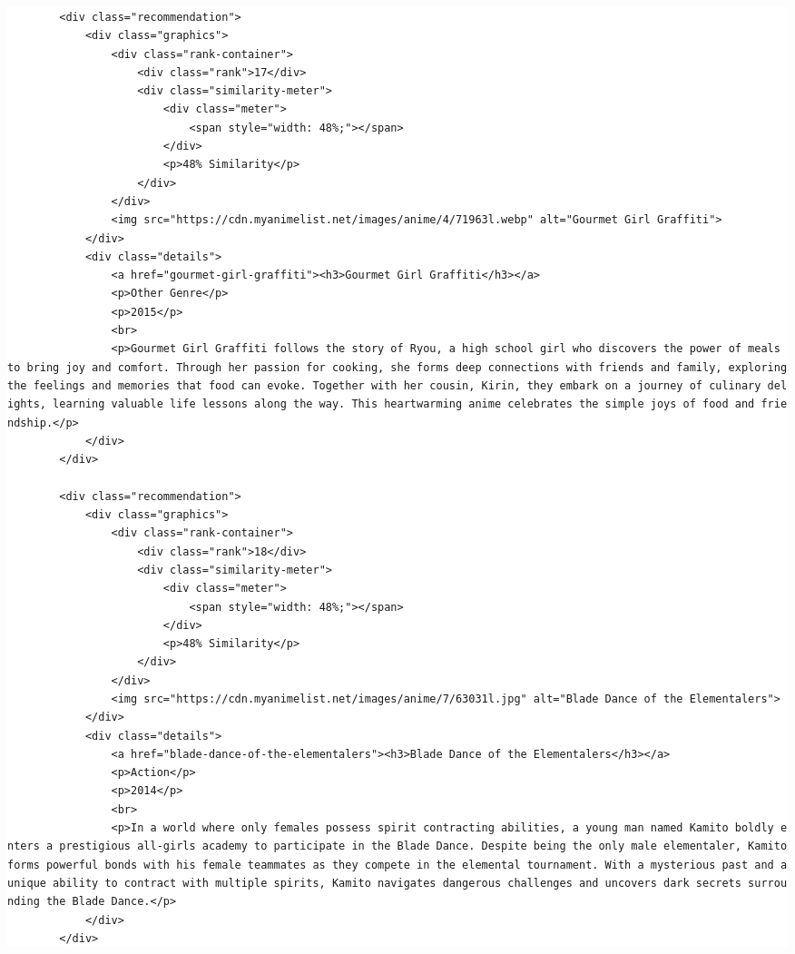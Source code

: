             <div class="recommendation">
                <div class="graphics">
                    <div class="rank-container">
                        <div class="rank">17</div>
                        <div class="similarity-meter">
                            <div class="meter">
                                <span style="width: 48%;"></span>
                            </div>
                            <p>48% Similarity</p>
                        </div>
                    </div>
                    <img src="https://cdn.myanimelist.net/images/anime/4/71963l.webp" alt="Gourmet Girl Graffiti">
                </div>
                <div class="details">
                    <a href="gourmet-girl-graffiti"><h3>Gourmet Girl Graffiti</h3></a>
                    <p>Other Genre</p>
                    <p>2015</p>
                    <br>
                    <p>Gourmet Girl Graffiti follows the story of Ryou, a high school girl who discovers the power of meals to bring joy and comfort. Through her passion for cooking, she forms deep connections with friends and family, exploring the feelings and memories that food can evoke. Together with her cousin, Kirin, they embark on a journey of culinary delights, learning valuable life lessons along the way. This heartwarming anime celebrates the simple joys of food and friendship.</p>
                </div>
            </div>

            <div class="recommendation">
                <div class="graphics">
                    <div class="rank-container">
                        <div class="rank">18</div>
                        <div class="similarity-meter">
                            <div class="meter">
                                <span style="width: 48%;"></span>
                            </div>
                            <p>48% Similarity</p>
                        </div>
                    </div>
                    <img src="https://cdn.myanimelist.net/images/anime/7/63031l.jpg" alt="Blade Dance of the Elementalers">
                </div>
                <div class="details">
                    <a href="blade-dance-of-the-elementalers"><h3>Blade Dance of the Elementalers</h3></a>
                    <p>Action</p>
                    <p>2014</p>
                    <br>
                    <p>In a world where only females possess spirit contracting abilities, a young man named Kamito boldly enters a prestigious all-girls academy to participate in the Blade Dance. Despite being the only male elementaler, Kamito forms powerful bonds with his female teammates as they compete in the elemental tournament. With a mysterious past and a unique ability to contract with multiple spirits, Kamito navigates dangerous challenges and uncovers dark secrets surrounding the Blade Dance.</p>
                </div>
            </div>
